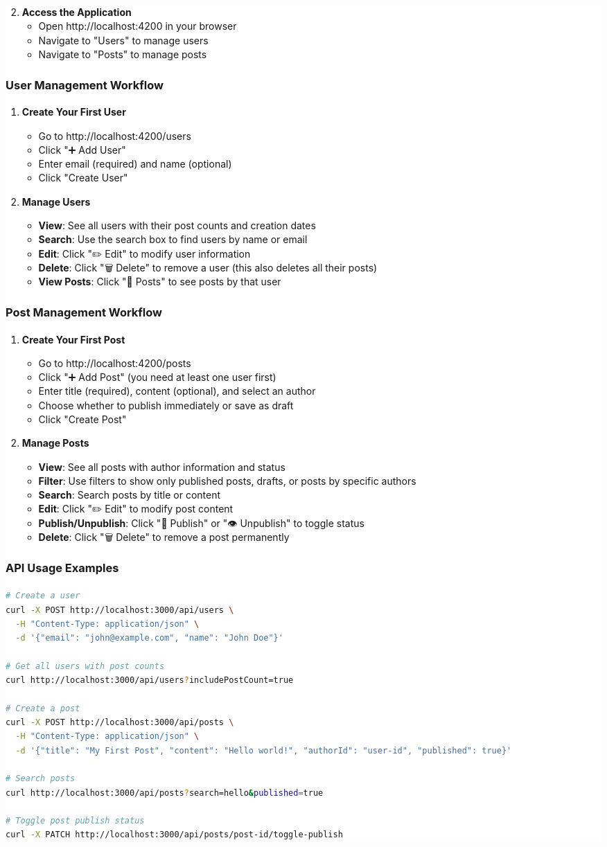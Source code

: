 2. **Access the Application**
   - Open http://localhost:4200 in your browser
   - Navigate to "Users" to manage users
   - Navigate to "Posts" to manage posts

### User Management Workflow

1. **Create Your First User**
   - Go to http://localhost:4200/users
   - Click "➕ Add User"
   - Enter email (required) and name (optional)
   - Click "Create User"

2. **Manage Users**
   - **View**: See all users with their post counts and creation dates
   - **Search**: Use the search box to find users by name or email
   - **Edit**: Click "✏️ Edit" to modify user information
   - **Delete**: Click "🗑️ Delete" to remove a user (this also deletes all their posts)
   - **View Posts**: Click "📝 Posts" to see posts by that user

### Post Management Workflow

1. **Create Your First Post**
   - Go to http://localhost:4200/posts
   - Click "➕ Add Post" (you need at least one user first)
   - Enter title (required), content (optional), and select an author
   - Choose whether to publish immediately or save as draft
   - Click "Create Post"

2. **Manage Posts**
   - **View**: See all posts with author information and status
   - **Filter**: Use filters to show only published posts, drafts, or posts by specific authors
   - **Search**: Search posts by title or content
   - **Edit**: Click "✏️ Edit" to modify post content
   - **Publish/Unpublish**: Click "🚀 Publish" or "👁️ Unpublish" to toggle status
   - **Delete**: Click "🗑️ Delete" to remove a post permanently

### API Usage Examples

```bash
# Create a user
curl -X POST http://localhost:3000/api/users \
  -H "Content-Type: application/json" \
  -d '{"email": "john@example.com", "name": "John Doe"}'

# Get all users with post counts
curl http://localhost:3000/api/users?includePostCount=true

# Create a post
curl -X POST http://localhost:3000/api/posts \
  -H "Content-Type: application/json" \
  -d '{"title": "My First Post", "content": "Hello world!", "authorId": "user-id", "published": true}'

# Search posts
curl http://localhost:3000/api/posts?search=hello&published=true

# Toggle post publish status
curl -X PATCH http://localhost:3000/api/posts/post-id/toggle-publish
```
